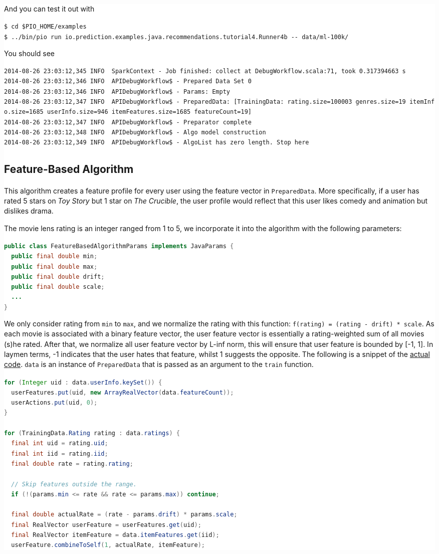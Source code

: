 And you can test it out with

```
$ cd $PIO_HOME/examples
$ ../bin/pio run io.prediction.examples.java.recommendations.tutorial4.Runner4b -- data/ml-100k/
```

You should see
```
2014-08-26 23:03:12,345 INFO  SparkContext - Job finished: collect at DebugWorkflow.scala:71, took 0.317394663 s
2014-08-26 23:03:12,346 INFO  APIDebugWorkflow$ - Prepared Data Set 0
2014-08-26 23:03:12,346 INFO  APIDebugWorkflow$ - Params: Empty
2014-08-26 23:03:12,347 INFO  APIDebugWorkflow$ - PreparedData: [TrainingData: rating.size=100003 genres.size=19 itemInfo.size=1685 userInfo.size=946 itemFeatures.size=1685 featureCount=19]
2014-08-26 23:03:12,347 INFO  APIDebugWorkflow$ - Preparator complete
2014-08-26 23:03:12,348 INFO  APIDebugWorkflow$ - Algo model construction
2014-08-26 23:03:12,349 INFO  APIDebugWorkflow$ - AlgoList has zero length. Stop here
```


## Feature-Based Algorithm
This algorithm creates a feature profile for every user using the feature
vector in `PreparedData`. More specifically, if a user has rated 5 stars on
*Toy Story* but 1 star on *The Crucible*, the user profile would reflect that
this user likes comedy and animation but dislikes drama.

The movie lens rating is an integer ranged from 1 to 5, we incorporate it into
the algorithm with the following parameters:
```java
public class FeatureBasedAlgorithmParams implements JavaParams {
  public final double min;
  public final double max;
  public final double drift;
  public final double scale;
  ...
}
```
We only consider rating from `min` to `max`, and we normalize the rating with
this function: `f(rating) = (rating - drift) * scale`. As each movie is
associated with a binary feature vector, the user feature vector is essentially
a rating-weighted sum of all movies (s)he rated.  After that, we normalize all
user feature vector by L-inf norm, this will ensure that user feature is
bounded by [-1, 1]. In laymen terms, -1 indicates that the user hates that
feature, whilst 1 suggests the opposite.  The following is a snippet of
the [actual code](tutorial4/FeatureBasedAlgorithm.java). `data` is an instance of `PreparedData` that is passed as
an argument to the `train` function.

```java
for (Integer uid : data.userInfo.keySet()) {
  userFeatures.put(uid, new ArrayRealVector(data.featureCount));
  userActions.put(uid, 0);
}

for (TrainingData.Rating rating : data.ratings) {
  final int uid = rating.uid;
  final int iid = rating.iid;
  final double rate = rating.rating;

  // Skip features outside the range.
  if (!(params.min <= rate && rate <= params.max)) continue;

  final double actualRate = (rate - params.drift) * params.scale;
  final RealVector userFeature = userFeatures.get(uid);
  final RealVector itemFeature = data.itemFeatures.get(iid);
  userFeature.combineToSelf(1, actualRate, itemFeature);
```